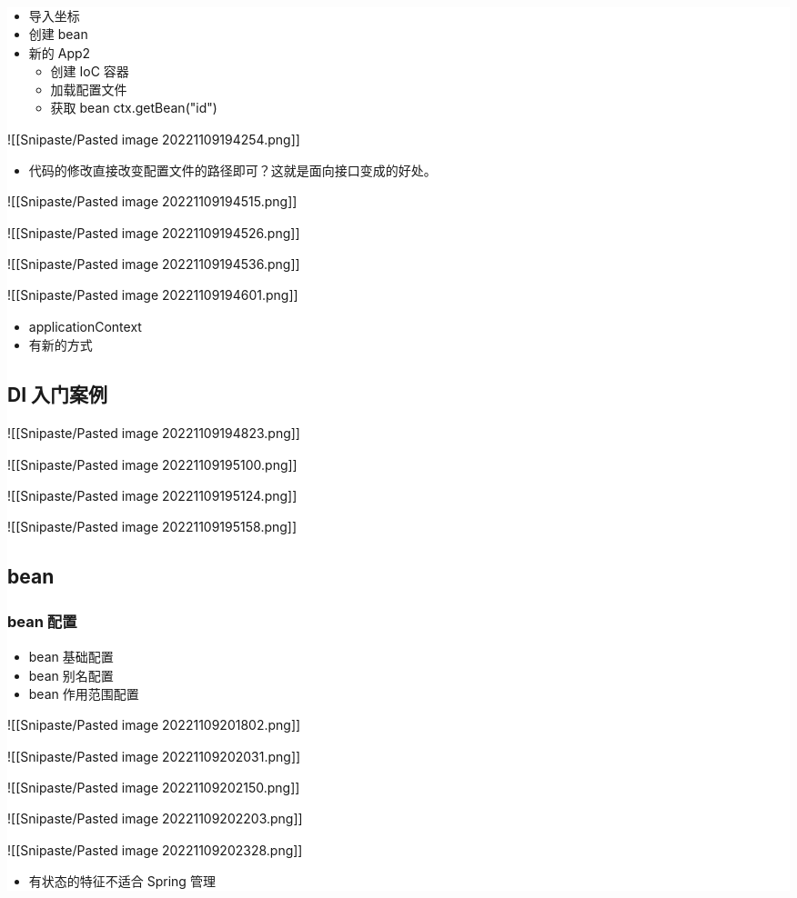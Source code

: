 - 导入坐标
- 创建 bean
- 新的 App2
	- 创建 IoC 容器
	- 加载配置文件
	- 获取 bean ctx.getBean("id")

![[Snipaste/Pasted image 20221109194254.png]]

- 代码的修改直接改变配置文件的路径即可？这就是面向接口变成的好处。

![[Snipaste/Pasted image 20221109194515.png]]

![[Snipaste/Pasted image 20221109194526.png]]

![[Snipaste/Pasted image 20221109194536.png]]

![[Snipaste/Pasted image 20221109194601.png]]

- applicationContext
- 有新的方式

## DI 入门案例

![[Snipaste/Pasted image 20221109194823.png]]

![[Snipaste/Pasted image 20221109195100.png]]

![[Snipaste/Pasted image 20221109195124.png]]

![[Snipaste/Pasted image 20221109195158.png]]

## bean
### bean 配置
- bean 基础配置
- bean 别名配置
- bean 作用范围配置

![[Snipaste/Pasted image 20221109201802.png]]

![[Snipaste/Pasted image 20221109202031.png]]

![[Snipaste/Pasted image 20221109202150.png]]

![[Snipaste/Pasted image 20221109202203.png]]

![[Snipaste/Pasted image 20221109202328.png]]
- 有状态的特征不适合 Spring 管理
